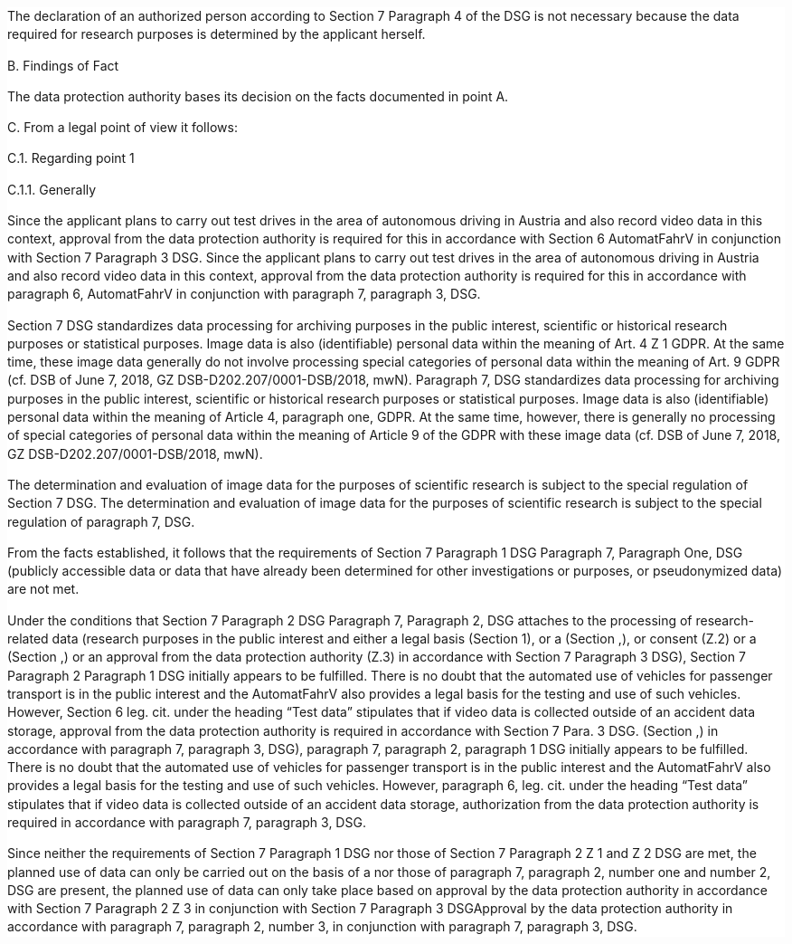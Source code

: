 The declaration of an authorized person according to Section 7 Paragraph 4 of the DSG is not necessary because the data required for research purposes is determined by the applicant herself.

B. Findings of Fact

The data protection authority bases its decision on the facts documented in point A.

C. From a legal point of view it follows:

C.1. Regarding point 1

C.1.1. Generally

Since the applicant plans to carry out test drives in the area of autonomous driving in Austria and also record video data in this context, approval from the data protection authority is required for this in accordance with Section 6 AutomatFahrV in conjunction with Section 7 Paragraph 3 DSG. Since the applicant plans to carry out test drives in the area of autonomous driving in Austria and also record video data in this context, approval from the data protection authority is required for this in accordance with paragraph 6, AutomatFahrV in conjunction with paragraph 7, paragraph 3, DSG.

Section 7 DSG standardizes data processing for archiving purposes in the public interest, scientific or historical research purposes or statistical purposes. Image data is also (identifiable) personal data within the meaning of Art. 4 Z 1 GDPR. At the same time, these image data generally do not involve processing special categories of personal data within the meaning of Art. 9 GDPR (cf. DSB of June 7, 2018, GZ DSB-D202.207/0001-DSB/2018, mwN). Paragraph 7, DSG standardizes data processing for archiving purposes in the public interest, scientific or historical research purposes or statistical purposes. Image data is also (identifiable) personal data within the meaning of Article 4, paragraph one, GDPR. At the same time, however, there is generally no processing of special categories of personal data within the meaning of Article 9 of the GDPR with these image data (cf. DSB of June 7, 2018, GZ DSB-D202.207/0001-DSB/2018, mwN).

The determination and evaluation of image data for the purposes of scientific research is subject to the special regulation of Section 7 DSG. The determination and evaluation of image data for the purposes of scientific research is subject to the special regulation of paragraph 7, DSG.

From the facts established, it follows that the requirements of Section 7 Paragraph 1 DSG Paragraph 7, Paragraph One, DSG (publicly accessible data or data that have already been determined for other investigations or purposes, or pseudonymized data) are not met.

Under the conditions that Section 7 Paragraph 2 DSG Paragraph 7, Paragraph 2, DSG attaches to the processing of research-related data (research purposes in the public interest and either a legal basis (Section 1), or a (Section ,), or consent (Z.2) or a (Section ,) or an approval from the data protection authority (Z.3) in accordance with Section 7 Paragraph 3 DSG), Section 7 Paragraph 2 Paragraph 1 DSG initially appears to be fulfilled. There is no doubt that the automated use of vehicles for passenger transport is in the public interest and the AutomatFahrV also provides a legal basis for the testing and use of such vehicles. However, Section 6 leg. cit. under the heading “Test data” stipulates that if video data is collected outside of an accident data storage, approval from the data protection authority is required in accordance with Section 7 Para. 3 DSG. (Section ,) in accordance with paragraph 7, paragraph 3, DSG), paragraph 7, paragraph 2, paragraph 1 DSG initially appears to be fulfilled. There is no doubt that the automated use of vehicles for passenger transport is in the public interest and the AutomatFahrV also provides a legal basis for the testing and use of such vehicles. However, paragraph 6, leg. cit. under the heading “Test data” stipulates that if video data is collected outside of an accident data storage, authorization from the data protection authority is required in accordance with paragraph 7, paragraph 3, DSG.

Since neither the requirements of Section 7 Paragraph 1 DSG nor those of Section 7 Paragraph 2 Z 1 and Z 2 DSG are met, the planned use of data can only be carried out on the basis of a nor those of paragraph 7, paragraph 2, number one and number 2, DSG are present, the planned use of data can only take place based on approval by the data protection authority in accordance with Section 7 Paragraph 2 Z 3 in conjunction with Section 7 Paragraph 3 DSGApproval by the data protection authority in accordance with paragraph 7, paragraph 2, number 3, in conjunction with paragraph 7, paragraph 3, DSG.
